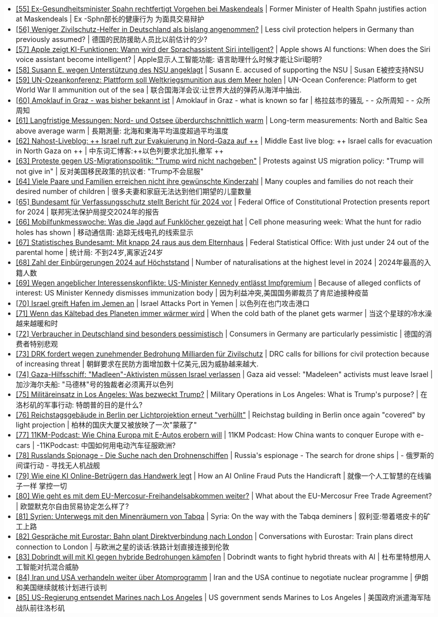 - [[55] Ex-Gesundheitsminister Spahn rechtfertigt Vorgehen bei Maskendeals](#article-55) | Former Minister of Health Spahn justifies action at Maskendeals | Ex -Sphn部长的健康行为 为面具交易辩护
- [[56] Weniger Zivilschutz-Helfer in Deutschland als bislang angenommen?](#article-56) | Less civil protection helpers in Germany than previously assumed? | 德国的民防援助人员比以前估计的少?
- [[57] Apple zeigt KI-Funktionen: Wann wird der Sprachassistent Siri intelligent?](#article-57) | Apple shows AI functions: When does the Siri voice assistant become intelligent? | Apple显示人工智能功能: 语言助理什么时候才能让Siri聪明?
- [[58] Susann E. wegen Unterstützung des NSU angeklagt](#article-58) | Susann E. accused of supporting the NSU | Susan E被控支持NSU
- [[59] UN-Ozeankonferenz: Plattform soll Weltkriegsmunition aus dem Meer holen](#article-59) | UN-Ocean Conference: Platform to get World War II ammunition out of the sea | 联合国海洋会议:让世界大战的弹药从海洋中抽出.
- [[60] Amoklauf in Graz - was bisher bekannt ist](#article-60) | Amoklauf in Graz - what is known so far | 格拉兹市的骚乱 - - 众所周知 - - 众所周知
- [[61] Langfristige Messungen: Nord- und Ostsee überdurchschnittlich warm](#article-61) | Long-term measurements: North and Baltic Sea above average warm | 長期測量: 北海和東海平均溫度超過平均溫度
- [[62] Nahost-Liveblog: ++ Israel ruft zur Evakuierung in Nord-Gaza auf ++](#article-62) | Middle East live blog: ++ Israel calls for evacuation in North Gaza on ++ | 中东词汇博客:++以色列要求北加扎撤军 ++
- [[63] Proteste gegen US-Migrationspolitik: "Trump wird nicht nachgeben"](#article-63) | Protests against US migration policy: "Trump will not give in" | 反对美国移民政策的抗议者: "Trump不会屈服"
- [[64] Viele Paare und Familien erreichen nicht ihre gewünschte Kinderzahl](#article-64) | Many couples and families do not reach their desired number of children | 很多夫妻和家庭无法达到他们期望的儿童数量
- [[65] Bundesamt für Verfassungsschutz stellt Bericht für 2024 vor](#article-65) | Federal Office of Constitutional Protection presents report for 2024 | 联邦宪法保护局提交2024年的报告
- [[66] Mobilfunkmesswoche: Was die Jagd auf Funklöcher gezeigt hat](#article-66) | Cell phone measuring week: What the hunt for radio holes has shown | 移动通信周: 追踪无线电孔的线索显示
- [[67] Statistisches Bundesamt: Mit knapp 24 raus aus dem Elternhaus](#article-67) | Federal Statistical Office: With just under 24 out of the parental home | 统计局: 不到24岁,离家近24岁
- [[68] Zahl der Einbürgerungen 2024 auf Höchststand](#article-68) | Number of naturalisations at the highest level in 2024 | 2024年最高的入籍人数
- [[69] Wegen angeblicher Interessenskonflikte: US-Minister Kennedy entlässt Impfgremium](#article-69) | Because of alleged conflicts of interest: US Minister Kennedy dismisses immunization body | 因为利益冲突,美国国务卿裁员了肯尼迪接种疫苗
- [[70] Israel greift Hafen im Jemen an](#article-70) | Israel Attacks Port in Yemen | 以色列在也门攻击港口
- [[71] Wenn das Kältebad des Planeten immer wärmer wird](#article-71) | When the cold bath of the planet gets warmer | 当这个星球的冷水澡越来越暖和时
- [[72] Verbraucher in Deutschland sind besonders pessimistisch](#article-72) | Consumers in Germany are particularly pessimistic | 德国的消费者特别悲观
- [[73] DRK fordert wegen zunehmender Bedrohung Milliarden für Zivilschutz](#article-73) | DRC calls for billions for civil protection because of increasing threat | 朝鲜要求在民防方面增加数十亿美元,因为威胁越来越大.
- [[74] Gaza-Hilfsschiff: "Madleen"-Aktivisten müssen Israel verlassen](#article-74) | Gaza aid vessel: "Madeleen" activists must leave Israel | 加沙海尔夫船: "马德林"号的独裁者必须离开以色列
- [[75] Militäreinsatz in Los Angeles: Was bezweckt Trump?](#article-75) | Military Operations in Los Angeles: What is Trump's purpose? | 在洛杉矶的军事行动: 特朗普的目的是什么?
- [[76] Reichstagsgebäude in Berlin per Lichtprojektion erneut "verhüllt"](#article-76) | Reichstag building in Berlin once again "covered" by light projection | 柏林的国庆大厦又被放映了一次"蒙蔽了"
- [[77] 11KM-Podcast: Wie China Europa mit E-Autos erobern will](#article-77) | 11KM Podcast: How China wants to conquer Europe with e-cars | -11KPodcast: 中国如何用电动汽车征服欧洲?
- [[78] Russlands Spionage - Die Suche nach den Drohnenschiffen](#article-78) | Russia's espionage - The search for drone ships | - 俄罗斯的间谍行动 - 寻找无人机战舰
- [[79] Wie eine KI Online-Betrügern das Handwerk legt](#article-79) | How an AI Online Fraud Puts the Handicraft | 就像一个人工智慧的在线骗子一样 掌控一切
- [[80] Wie geht es mit dem EU-Mercosur-Freihandelsabkommen weiter?](#article-80) | What about the EU-Mercosur Free Trade Agreement? | 欧盟默克尔自由贸易协定怎么样了?
- [[81] Syrien: Unterwegs mit den Minenräumern von Tabqa](#article-81) | Syria: On the way with the Tabqa deminers | 叙利亚:带着塔皮卡的矿工上路
- [[82] Gespräche mit Eurostar: Bahn plant Direktverbindung nach London](#article-82) | Conversations with Eurostar: Train plans direct connection to London | 与欧洲之星的谈话:铁路计划直接连接到伦敦
- [[83] Dobrindt will mit KI gegen hybride Bedrohungen kämpfen](#article-83) | Dobrindt wants to fight hybrid threats with AI | 杜布里特想用人工智能对抗混合威胁
- [[84] Iran und USA verhandeln weiter über Atomprogramm](#article-84) | Iran and the USA continue to negotiate nuclear programme | 伊朗和美国继续就核计划进行谈判
- [[85] US-Regierung entsendet Marines nach Los Angeles](#article-85) | US government sends Marines to Los Angeles | 美国政府派遣海军陆战队前往洛杉矶